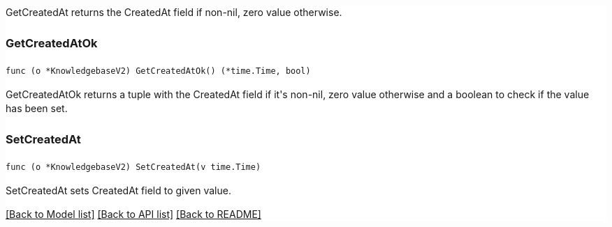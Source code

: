 GetCreatedAt returns the CreatedAt field if non-nil, zero value otherwise.

### GetCreatedAtOk

`func (o *KnowledgebaseV2) GetCreatedAtOk() (*time.Time, bool)`

GetCreatedAtOk returns a tuple with the CreatedAt field if it's non-nil, zero value otherwise
and a boolean to check if the value has been set.

### SetCreatedAt

`func (o *KnowledgebaseV2) SetCreatedAt(v time.Time)`

SetCreatedAt sets CreatedAt field to given value.



[[Back to Model list]](../README.md#documentation-for-models) [[Back to API list]](../README.md#documentation-for-api-endpoints) [[Back to README]](../README.md)



